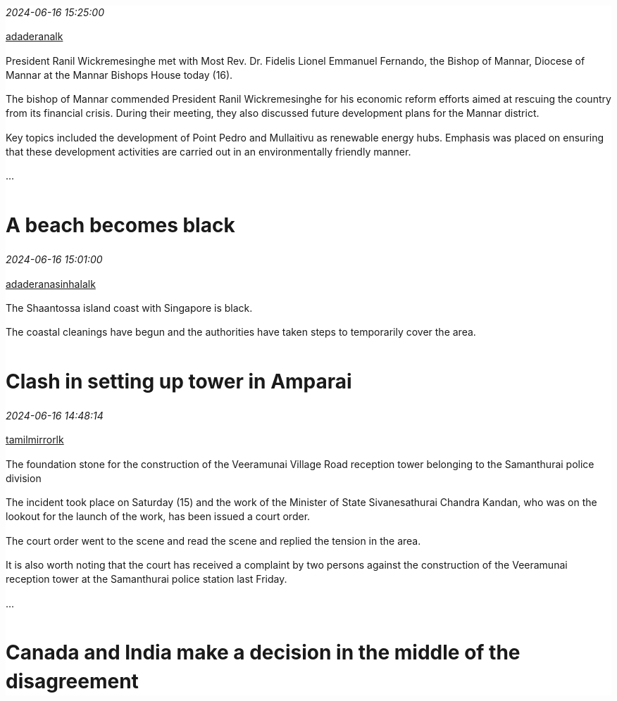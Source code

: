 *2024-06-16 15:25:00*

[adaderanalk](https://www.adaderana.lk/news/99907/sri-lanka-to-conduct-full-feasibility-study-on-land-connection-with-india-president)

President Ranil Wickremesinghe met with Most Rev. Dr. Fidelis Lionel Emmanuel Fernando, the Bishop of Mannar, Diocese of Mannar at the Mannar Bishops House today (16).

The bishop of Mannar commended President Ranil Wickremesinghe for his economic reform efforts aimed at rescuing the country from its financial crisis. During their meeting, they also discussed future development plans for the Mannar district.

Key topics included the development of Point Pedro and Mullaitivu as renewable energy hubs. Emphasis was placed on ensuring that these development activities are carried out in an environmentally friendly manner.

...



# A beach becomes black

*2024-06-16 15:01:00*

[adaderanasinhalalk](http://sinhala.adaderana.lk/news/197817)

The Shaantossa island coast with Singapore is black.

The coastal cleanings have begun and the authorities have taken steps to temporarily cover the area.



# Clash in setting up tower in Amparai

*2024-06-16 14:48:14*

[tamilmirrorlk](https://www.tamilmirror.lk/அம்பாறை/அம்பாறையில்-கோபுரம்-அமைப்பதில்-முறுகல்/74-338967)

The foundation stone for the construction of the Veeramunai Village Road reception tower belonging to the Samanthurai police division

The incident took place on Saturday (15) and the work of the Minister of State Sivanesathurai Chandra Kandan, who was on the lookout for the launch of the work, has been issued a court order.

The court order went to the scene and read the scene and replied the tension in the area.

It is also worth noting that the court has received a complaint by two persons against the construction of the Veeramunai reception tower at the Samanthurai police station last Friday.

...



# Canada and India make a decision in the middle of the disagreement
